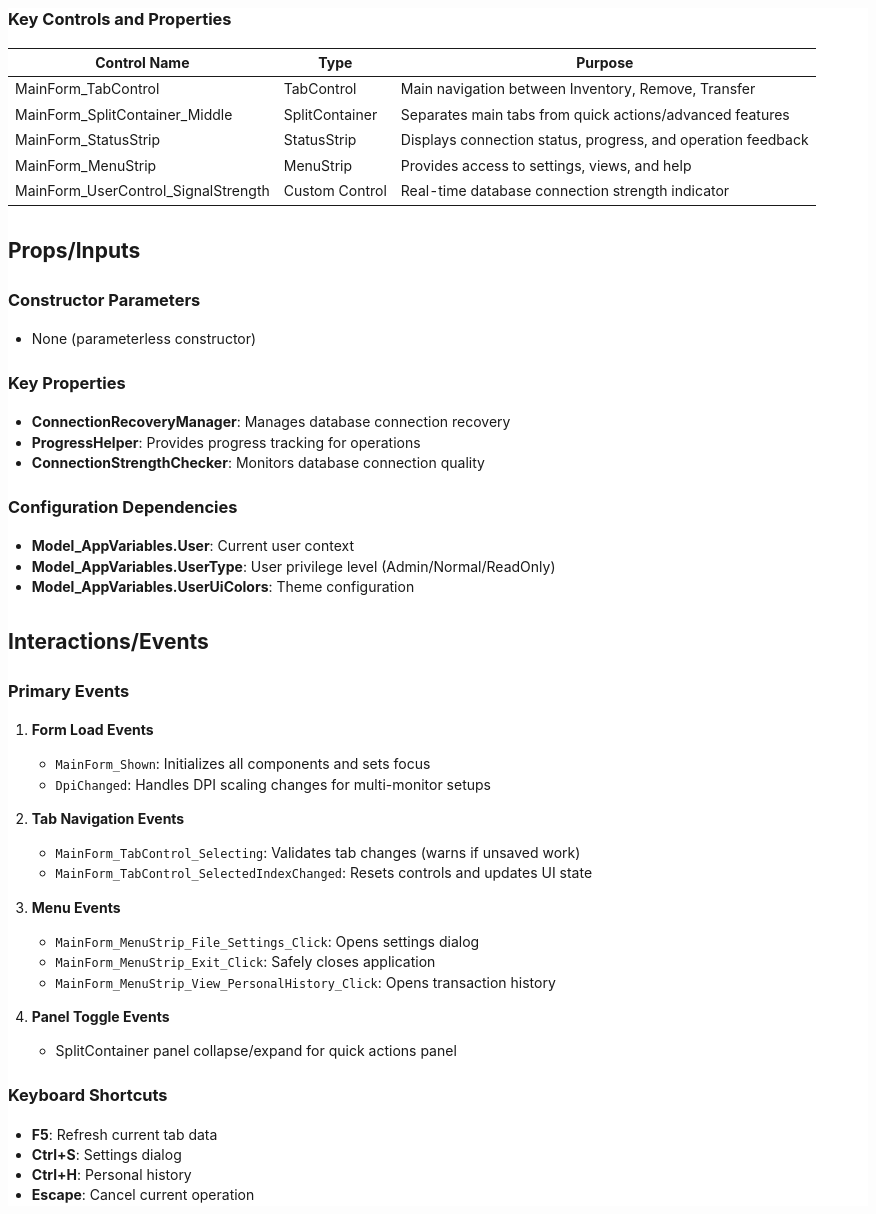 ### **Key Controls and Properties**
| Control Name | Type | Purpose |
|--------------|------|---------|
| MainForm_TabControl | TabControl | Main navigation between Inventory, Remove, Transfer |
| MainForm_SplitContainer_Middle | SplitContainer | Separates main tabs from quick actions/advanced features |
| MainForm_StatusStrip | StatusStrip | Displays connection status, progress, and operation feedback |
| MainForm_MenuStrip | MenuStrip | Provides access to settings, views, and help |
| MainForm_UserControl_SignalStrength | Custom Control | Real-time database connection strength indicator |

## Props/Inputs

### **Constructor Parameters**
- None (parameterless constructor)

### **Key Properties**
- **ConnectionRecoveryManager**: Manages database connection recovery
- **ProgressHelper**: Provides progress tracking for operations
- **ConnectionStrengthChecker**: Monitors database connection quality

### **Configuration Dependencies**
- **Model_AppVariables.User**: Current user context
- **Model_AppVariables.UserType**: User privilege level (Admin/Normal/ReadOnly)
- **Model_AppVariables.UserUiColors**: Theme configuration

## Interactions/Events

### **Primary Events**
1. **Form Load Events**
   - `MainForm_Shown`: Initializes all components and sets focus
   - `DpiChanged`: Handles DPI scaling changes for multi-monitor setups

2. **Tab Navigation Events**
   - `MainForm_TabControl_Selecting`: Validates tab changes (warns if unsaved work)
   - `MainForm_TabControl_SelectedIndexChanged`: Resets controls and updates UI state

3. **Menu Events**
   - `MainForm_MenuStrip_File_Settings_Click`: Opens settings dialog
   - `MainForm_MenuStrip_Exit_Click`: Safely closes application
   - `MainForm_MenuStrip_View_PersonalHistory_Click`: Opens transaction history

4. **Panel Toggle Events**
   - SplitContainer panel collapse/expand for quick actions panel

### **Keyboard Shortcuts**
- **F5**: Refresh current tab data
- **Ctrl+S**: Settings dialog
- **Ctrl+H**: Personal history
- **Escape**: Cancel current operation
